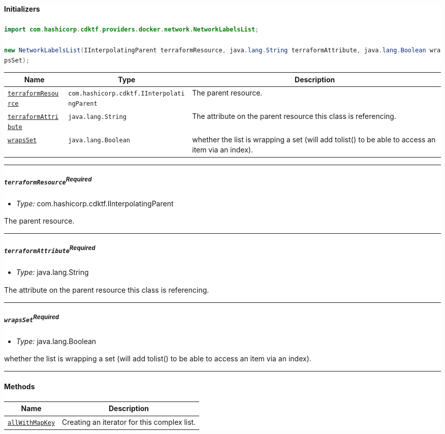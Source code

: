 #### Initializers <a name="Initializers" id="@cdktf/provider-docker.network.NetworkLabelsList.Initializer"></a>

```java
import com.hashicorp.cdktf.providers.docker.network.NetworkLabelsList;

new NetworkLabelsList(IInterpolatingParent terraformResource, java.lang.String terraformAttribute, java.lang.Boolean wrapsSet);
```

| **Name** | **Type** | **Description** |
| --- | --- | --- |
| <code><a href="#@cdktf/provider-docker.network.NetworkLabelsList.Initializer.parameter.terraformResource">terraformResource</a></code> | <code>com.hashicorp.cdktf.IInterpolatingParent</code> | The parent resource. |
| <code><a href="#@cdktf/provider-docker.network.NetworkLabelsList.Initializer.parameter.terraformAttribute">terraformAttribute</a></code> | <code>java.lang.String</code> | The attribute on the parent resource this class is referencing. |
| <code><a href="#@cdktf/provider-docker.network.NetworkLabelsList.Initializer.parameter.wrapsSet">wrapsSet</a></code> | <code>java.lang.Boolean</code> | whether the list is wrapping a set (will add tolist() to be able to access an item via an index). |

---

##### `terraformResource`<sup>Required</sup> <a name="terraformResource" id="@cdktf/provider-docker.network.NetworkLabelsList.Initializer.parameter.terraformResource"></a>

- *Type:* com.hashicorp.cdktf.IInterpolatingParent

The parent resource.

---

##### `terraformAttribute`<sup>Required</sup> <a name="terraformAttribute" id="@cdktf/provider-docker.network.NetworkLabelsList.Initializer.parameter.terraformAttribute"></a>

- *Type:* java.lang.String

The attribute on the parent resource this class is referencing.

---

##### `wrapsSet`<sup>Required</sup> <a name="wrapsSet" id="@cdktf/provider-docker.network.NetworkLabelsList.Initializer.parameter.wrapsSet"></a>

- *Type:* java.lang.Boolean

whether the list is wrapping a set (will add tolist() to be able to access an item via an index).

---

#### Methods <a name="Methods" id="Methods"></a>

| **Name** | **Description** |
| --- | --- |
| <code><a href="#@cdktf/provider-docker.network.NetworkLabelsList.allWithMapKey">allWithMapKey</a></code> | Creating an iterator for this complex list. |

